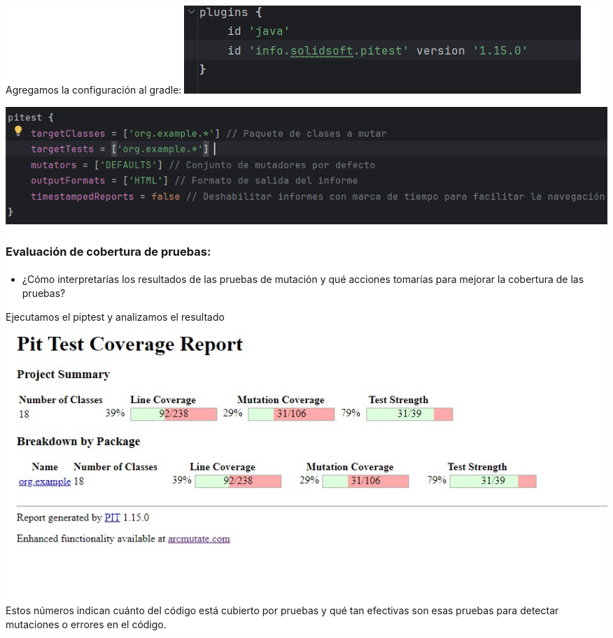 Agregamos la configuración al gradle:
![img_43.png](img_43.png)

![img_45.png](img_45.png)

### Evaluación de cobertura de pruebas:

- ¿Cómo interpretarías los resultados de las pruebas de mutación y qué acciones tomarías
para mejorar la cobertura de las pruebas?

Ejecutamos el piptest y analizamos el resultado
![img_46.png](img_46.png)

Estos números indican cuánto del código está cubierto por pruebas 
y qué tan efectivas son esas pruebas para detectar mutaciones 
o errores en el código.
